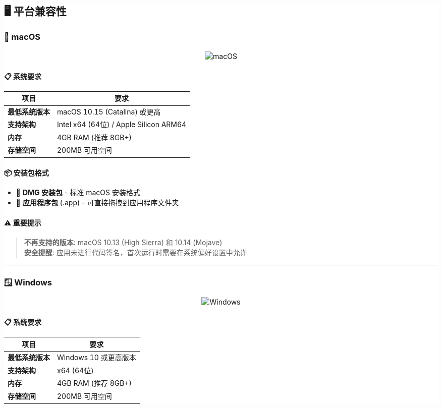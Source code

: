 
## 🖥️ 平台兼容性

### 🍎 macOS

<div align="center">

![macOS](https://img.shields.io/badge/macOS-10.15+-000000?style=for-the-badge&logo=apple)

</div>

#### 📋 系统要求

| 项目 | 要求 |
|------|------|
| **最低系统版本** | macOS 10.15 (Catalina) 或更高 |
| **支持架构** | Intel x64 (64位) / Apple Silicon ARM64 |
| **内存** | 4GB RAM (推荐 8GB+) |
| **存储空间** | 200MB 可用空间 |

#### 📦 安装包格式

- 🔹 **DMG 安装包** - 标准 macOS 安装格式
- 🔹 **应用程序包** (.app) - 可直接拖拽到应用程序文件夹

#### ⚠️ 重要提示

> **不再支持的版本**: macOS 10.13 (High Sierra) 和 10.14 (Mojave)  
> **安全提醒**: 应用未进行代码签名，首次运行时需要在系统偏好设置中允许

---

### 🪟 Windows

<div align="center">

![Windows](https://img.shields.io/badge/Windows-10+-0078D4?style=for-the-badge&logo=windows)

</div>

#### 📋 系统要求

| 项目 | 要求 |
|------|------|
| **最低系统版本** | Windows 10 或更高版本 |
| **支持架构** | x64 (64位) |
| **内存** | 4GB RAM (推荐 8GB+) |
| **存储空间** | 200MB 可用空间 |

